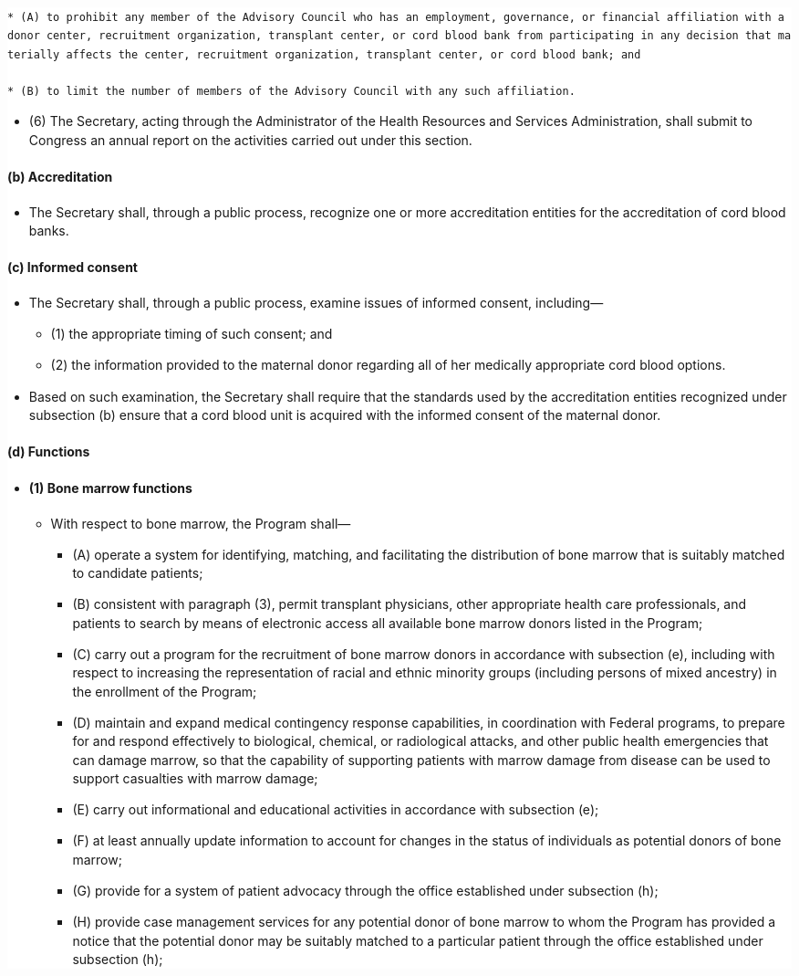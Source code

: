     * (A) to prohibit any member of the Advisory Council who has an employment, governance, or financial affiliation with a donor center, recruitment organization, transplant center, or cord blood bank from participating in any decision that materially affects the center, recruitment organization, transplant center, or cord blood bank; and

    * (B) to limit the number of members of the Advisory Council with any such affiliation.


  * (6) The Secretary, acting through the Administrator of the Health Resources and Services Administration, shall submit to Congress an annual report on the activities carried out under this section.

#### (b) Accreditation
* The Secretary shall, through a public process, recognize one or more accreditation entities for the accreditation of cord blood banks.

#### (c) Informed consent
* The Secretary shall, through a public process, examine issues of informed consent, including—

  * (1) the appropriate timing of such consent; and

  * (2) the information provided to the maternal donor regarding all of her medically appropriate cord blood options.


* Based on such examination, the Secretary shall require that the standards used by the accreditation entities recognized under subsection (b) ensure that a cord blood unit is acquired with the informed consent of the maternal donor.

#### (d) Functions
* #### (1) Bone marrow functions
  * With respect to bone marrow, the Program shall—

    * (A) operate a system for identifying, matching, and facilitating the distribution of bone marrow that is suitably matched to candidate patients;

    * (B) consistent with paragraph (3), permit transplant physicians, other appropriate health care professionals, and patients to search by means of electronic access all available bone marrow donors listed in the Program;

    * (C) carry out a program for the recruitment of bone marrow donors in accordance with subsection (e), including with respect to increasing the representation of racial and ethnic minority groups (including persons of mixed ancestry) in the enrollment of the Program;

    * (D) maintain and expand medical contingency response capabilities, in coordination with Federal programs, to prepare for and respond effectively to biological, chemical, or radiological attacks, and other public health emergencies that can damage marrow, so that the capability of supporting patients with marrow damage from disease can be used to support casualties with marrow damage;

    * (E) carry out informational and educational activities in accordance with subsection (e);

    * (F) at least annually update information to account for changes in the status of individuals as potential donors of bone marrow;

    * (G) provide for a system of patient advocacy through the office established under subsection (h);

    * (H) provide case management services for any potential donor of bone marrow to whom the Program has provided a notice that the potential donor may be suitably matched to a particular patient through the office established under subsection (h);
